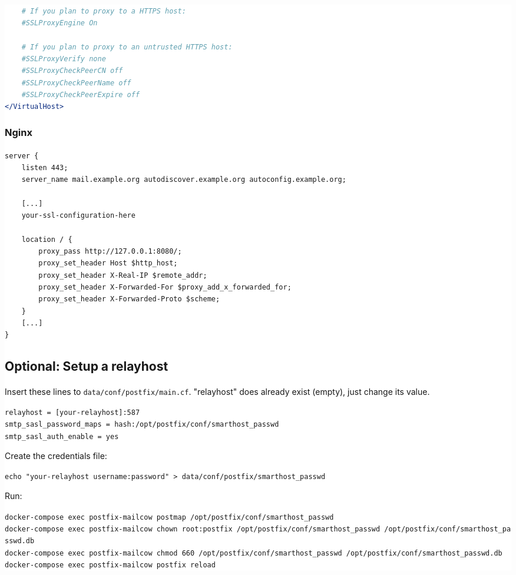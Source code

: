 ``` apache
    # If you plan to proxy to a HTTPS host:
    #SSLProxyEngine On
    
    # If you plan to proxy to an untrusted HTTPS host:
    #SSLProxyVerify none
    #SSLProxyCheckPeerCN off
    #SSLProxyCheckPeerName off
    #SSLProxyCheckPeerExpire off
</VirtualHost>
```

### Nginx
```
server {
    listen 443;
    server_name mail.example.org autodiscover.example.org autoconfig.example.org;

    [...]
    your-ssl-configuration-here

    location / {
        proxy_pass http://127.0.0.1:8080/;
        proxy_set_header Host $http_host;
        proxy_set_header X-Real-IP $remote_addr;
        proxy_set_header X-Forwarded-For $proxy_add_x_forwarded_for;
        proxy_set_header X-Forwarded-Proto $scheme;
    }
    [...]
}
```

## Optional: Setup a relayhost

Insert these lines to `data/conf/postfix/main.cf`. "relayhost" does already exist (empty), just change its value.
```
relayhost = [your-relayhost]:587
smtp_sasl_password_maps = hash:/opt/postfix/conf/smarthost_passwd
smtp_sasl_auth_enable = yes
```

Create the credentials file:
```
echo "your-relayhost username:password" > data/conf/postfix/smarthost_passwd
```

Run:
```
docker-compose exec postfix-mailcow postmap /opt/postfix/conf/smarthost_passwd
docker-compose exec postfix-mailcow chown root:postfix /opt/postfix/conf/smarthost_passwd /opt/postfix/conf/smarthost_passwd.db
docker-compose exec postfix-mailcow chmod 660 /opt/postfix/conf/smarthost_passwd /opt/postfix/conf/smarthost_passwd.db
docker-compose exec postfix-mailcow postfix reload
```
